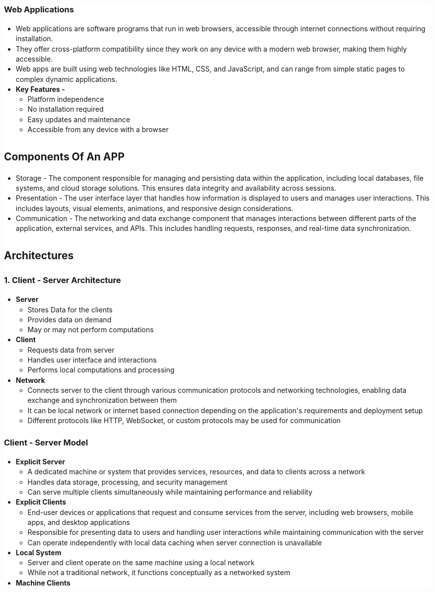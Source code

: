 ### Web Applications

- Web applications are software programs that run in web browsers, accessible through internet connections without requiring installation.
- They offer cross-platform compatibility since they work on any device with a modern web browser, making them highly accessible.
- Web apps are built using web technologies like HTML, CSS, and JavaScript, and can range from simple static pages to complex dynamic applications.
- **Key Features -**
    - Platform independence
    - No installation required
    - Easy updates and maintenance
    - Accessible from any device with a browser

## Components Of An APP

- Storage - The component responsible for managing and persisting data within the application, including local databases, file systems, and cloud storage solutions. This ensures data integrity and availability across sessions.
- Presentation - The user interface layer that handles how information is displayed to users and manages user interactions. This includes layouts, visual elements, animations, and responsive design considerations.
- Communication - The networking and data exchange component that manages interactions between different parts of the application, external services, and APIs. This includes handling requests, responses, and real-time data synchronization.

## Architectures

### 1. Client - Server Architecture

- **Server**
    - Stores Data for the clients
    - Provides data on demand
    - May or may not perform computations
- **Client**
    - Requests data from server
    - Handles user interface and interactions
    - Performs local computations and processing
- **Network**
    - Connects server to the client through various communication protocols and networking technologies, enabling data exchange and synchronization between them
    - It can be local network or internet based connection depending on the application's requirements and deployment setup
    - Different protocols like HTTP, WebSocket, or custom protocols may be used for communication

### **Client - Server Model**

- **Explicit Server**
    - A dedicated machine or system that provides services, resources, and data to clients across a network
    - Handles data storage, processing, and security management
    - Can serve multiple clients simultaneously while maintaining performance and reliability
- **Explicit Clients**
    - End-user devices or applications that request and consume services from the server, including web browsers, mobile apps, and desktop applications
    - Responsible for presenting data to users and handling user interactions while maintaining communication with the server
    - Can operate independently with local data caching when server connection is unavailable
- **Local System**
    - Server and client operate on the same machine using a local network
    - While not a traditional network, it functions conceptually as a networked system
- **Machine Clients**